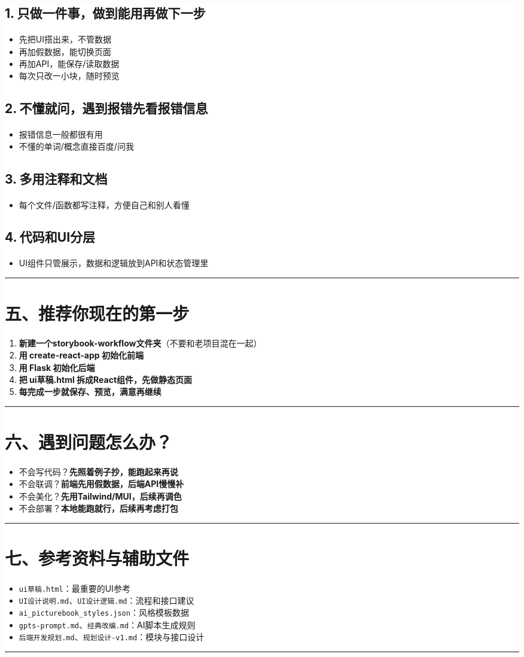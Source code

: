 ## 1. 只做一件事，做到能用再做下一步
- 先把UI搭出来，不管数据
- 再加假数据，能切换页面
- 再加API，能保存/读取数据
- 每次只改一小块，随时预览

## 2. 不懂就问，遇到报错先看报错信息
- 报错信息一般都很有用
- 不懂的单词/概念直接百度/问我

## 3. 多用注释和文档
- 每个文件/函数都写注释，方便自己和别人看懂

## 4. 代码和UI分层
- UI组件只管展示，数据和逻辑放到API和状态管理里

---

# 五、推荐你现在的第一步

1. **新建一个storybook-workflow文件夹**（不要和老项目混在一起）
2. **用 create-react-app 初始化前端**
3. **用 Flask 初始化后端**
4. **把 ui草稿.html 拆成React组件，先做静态页面**
5. **每完成一步就保存、预览，满意再继续**

---

# 六、遇到问题怎么办？

- 不会写代码？**先照着例子抄，能跑起来再说**
- 不会联调？**前端先用假数据，后端API慢慢补**
- 不会美化？**先用Tailwind/MUI，后续再调色**
- 不会部署？**本地能跑就行，后续再考虑打包**

---

# 七、参考资料与辅助文件

- `ui草稿.html`：最重要的UI参考
- `UI设计说明.md`、`UI设计逻辑.md`：流程和接口建议
- `ai_picturebook_styles.json`：风格模板数据
- `gpts-prompt.md`、`经典改编.md`：AI脚本生成规则
- `后端开发规划.md`、`规划设计-v1.md`：模块与接口设计

---
